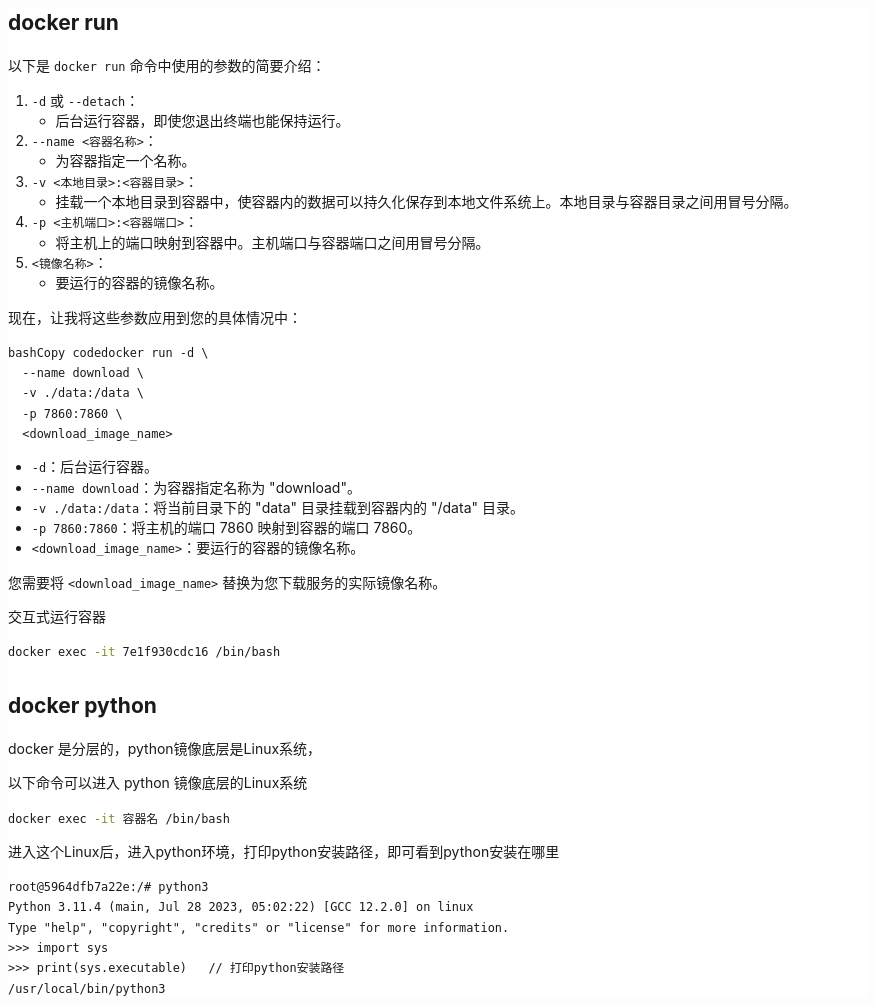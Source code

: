 

## docker run

以下是 `docker run` 命令中使用的参数的简要介绍：

1. `-d` 或 `--detach`：
   - 后台运行容器，即使您退出终端也能保持运行。
2. `--name <容器名称>`：
   - 为容器指定一个名称。
3. `-v <本地目录>:<容器目录>`：
   - 挂载一个本地目录到容器中，使容器内的数据可以持久化保存到本地文件系统上。本地目录与容器目录之间用冒号分隔。
4. `-p <主机端口>:<容器端口>`：
   - 将主机上的端口映射到容器中。主机端口与容器端口之间用冒号分隔。
5. `<镜像名称>`：
   - 要运行的容器的镜像名称。

现在，让我将这些参数应用到您的具体情况中：

```
bashCopy codedocker run -d \
  --name download \
  -v ./data:/data \
  -p 7860:7860 \
  <download_image_name>
```

- `-d`：后台运行容器。
- `--name download`：为容器指定名称为 "download"。
- `-v ./data:/data`：将当前目录下的 "data" 目录挂载到容器内的 "/data" 目录。
- `-p 7860:7860`：将主机的端口 7860 映射到容器的端口 7860。
- `<download_image_name>`：要运行的容器的镜像名称。

您需要将 `<download_image_name>` 替换为您下载服务的实际镜像名称。



交互式运行容器

```bash
docker exec -it 7e1f930cdc16 /bin/bash
```



## docker python



docker 是分层的，python镜像底层是Linux系统，

以下命令可以进入 python 镜像底层的Linux系统

```bash
docker exec -it 容器名 /bin/bash
```

进入这个Linux后，进入python环境，打印python安装路径，即可看到python安装在哪里

```shell
root@5964dfb7a22e:/# python3
Python 3.11.4 (main, Jul 28 2023, 05:02:22) [GCC 12.2.0] on linux
Type "help", "copyright", "credits" or "license" for more information.
>>> import sys
>>> print(sys.executable)	// 打印python安装路径
/usr/local/bin/python3
```
